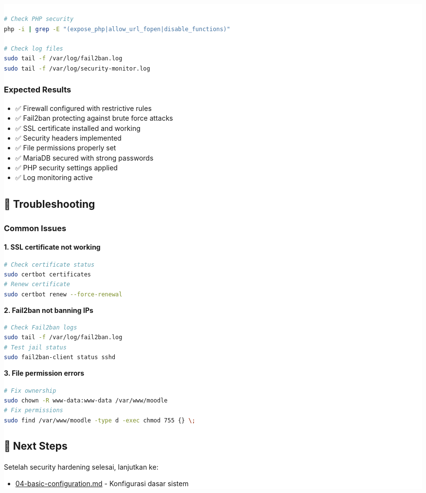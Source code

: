 ```bash

# Check PHP security
php -i | grep -E "(expose_php|allow_url_fopen|disable_functions)"

# Check log files
sudo tail -f /var/log/fail2ban.log
sudo tail -f /var/log/security-monitor.log
```

### Expected Results

- ✅ Firewall configured with restrictive rules
- ✅ Fail2ban protecting against brute force attacks
- ✅ SSL certificate installed and working
- ✅ Security headers implemented
- ✅ File permissions properly set
- ✅ MariaDB secured with strong passwords
- ✅ PHP security settings applied
- ✅ Log monitoring active

## 🚨 Troubleshooting

### Common Issues

**1. SSL certificate not working**
```bash
# Check certificate status
sudo certbot certificates
# Renew certificate
sudo certbot renew --force-renewal
```

**2. Fail2ban not banning IPs**
```bash
# Check Fail2ban logs
sudo tail -f /var/log/fail2ban.log
# Test jail status
sudo fail2ban-client status sshd
```

**3. File permission errors**
```bash
# Fix ownership
sudo chown -R www-data:www-data /var/www/moodle
# Fix permissions
sudo find /var/www/moodle -type d -exec chmod 755 {} \;
```

## 📝 Next Steps

Setelah security hardening selesai, lanjutkan ke:
- [04-basic-configuration.md](04-basic-configuration.md) - Konfigurasi dasar sistem
